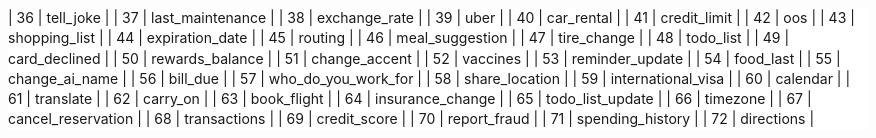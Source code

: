 | 36 	| tell_joke 	|
| 37 	| last_maintenance 	|
| 38 	| exchange_rate 	|
| 39 	| uber 	|
| 40 	| car_rental 	|
| 41 	| credit_limit 	|
| 42 	| oos 	|
| 43 	| shopping_list 	|
| 44 	| expiration_date 	|
| 45 	| routing 	|
| 46 	| meal_suggestion 	|
| 47 	| tire_change 	|
| 48 	| todo_list 	|
| 49 	| card_declined 	|
| 50 	| rewards_balance 	|
| 51 	| change_accent 	|
| 52 	| vaccines 	|
| 53 	| reminder_update 	|
| 54 	| food_last 	|
| 55 	| change_ai_name 	|
| 56 	| bill_due 	|
| 57 	| who_do_you_work_for 	|
| 58 	| share_location 	|
| 59 	| international_visa 	|
| 60 	| calendar 	|
| 61 	| translate 	|
| 62 	| carry_on 	|
| 63 	| book_flight 	|
| 64 	| insurance_change 	|
| 65 	| todo_list_update 	|
| 66 	| timezone 	|
| 67 	| cancel_reservation 	|
| 68 	| transactions 	|
| 69 	| credit_score 	|
| 70 	| report_fraud 	|
| 71 	| spending_history 	|
| 72 	| directions 	|